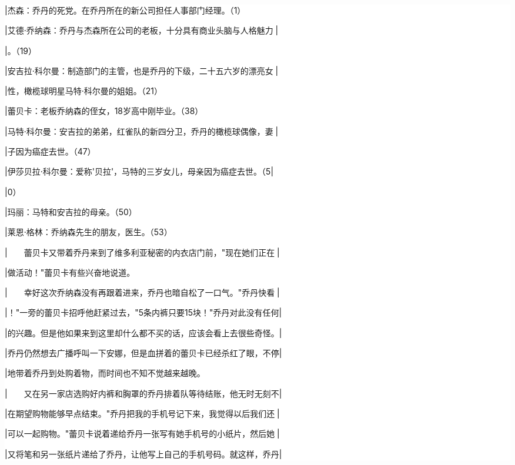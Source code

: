 |杰森：乔丹的死党。在乔丹所在的新公司担任人事部门经理。（1）

|艾德·乔纳森：乔丹与杰森所在公司的老板，十分具有商业头脑与人格魅力 |

|。（19）

|安吉拉·科尔曼：制造部门的主管，也是乔丹的下级，二十五六岁的漂亮女 |

|性，橄榄球明星马特·科尔曼的姐姐。（21）

|蕾贝卡：老板乔纳森的侄女，18岁高中刚毕业。（38）

|马特·科尔曼：安吉拉的弟弟，红雀队的新四分卫，乔丹的橄榄球偶像，妻 |

|子因为癌症去世。（47）

|伊莎贝拉·科尔曼：爱称'贝拉'，马特的三岁女儿，母亲因为癌症去世。（5|

|0）

|玛丽：马特和安吉拉的母亲。（50）

|莱恩·格林：乔纳森先生的朋友，医生。（53）

|　　蕾贝卡又带着乔丹来到了维多利亚秘密的内衣店门前，"现在她们正在 |

|做活动！"蕾贝卡有些兴奋地说道。

|　　幸好这次乔纳森没有再跟着进来，乔丹也暗自松了一口气。"乔丹快看 |

|！"一旁的蕾贝卡招呼他赶紧过去，"5条内裤只要15块！"乔丹对此没有任何|

|的兴趣。但是他如果来到这里却什么都不买的话，应该会看上去很些奇怪。|

|乔丹仍然想去广播呼叫一下安娜，但是血拼着的蕾贝卡已经杀红了眼，不停|

|地带着乔丹到处购着物，而时间也不知不觉越来越晚。

|　　又在另一家店选购好内裤和胸罩的乔丹排着队等待结账，他无时无刻不|

|在期望购物能够早点结束。"乔丹把我的手机号记下来，我觉得以后我们还 |

|可以一起购物。"蕾贝卡说着递给乔丹一张写有她手机号的小纸片，然后她 |

|又将笔和另一张纸片递给了乔丹，让他写上自己的手机号码。就这样，乔丹|
